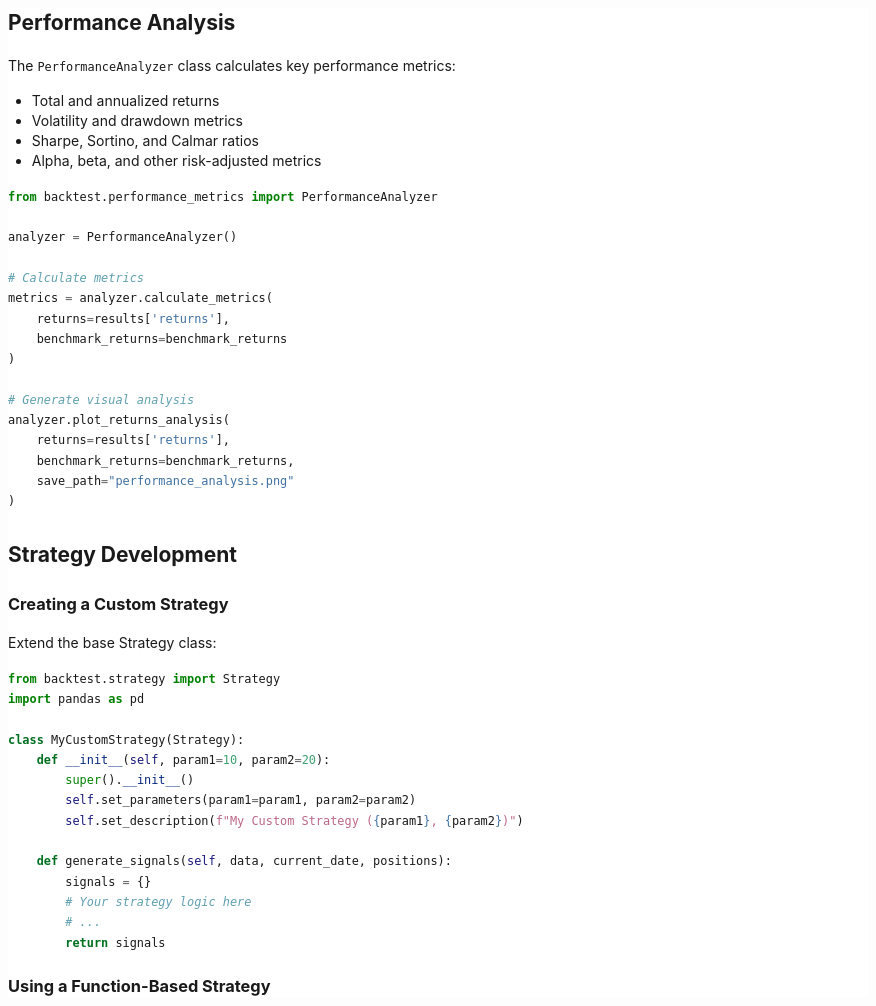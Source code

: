 ## Performance Analysis

The `PerformanceAnalyzer` class calculates key performance metrics:

- Total and annualized returns
- Volatility and drawdown metrics
- Sharpe, Sortino, and Calmar ratios
- Alpha, beta, and other risk-adjusted metrics

```python
from backtest.performance_metrics import PerformanceAnalyzer

analyzer = PerformanceAnalyzer()

# Calculate metrics
metrics = analyzer.calculate_metrics(
    returns=results['returns'],
    benchmark_returns=benchmark_returns
)

# Generate visual analysis
analyzer.plot_returns_analysis(
    returns=results['returns'],
    benchmark_returns=benchmark_returns,
    save_path="performance_analysis.png"
)
```

## Strategy Development

### Creating a Custom Strategy

Extend the base Strategy class:

```python
from backtest.strategy import Strategy
import pandas as pd

class MyCustomStrategy(Strategy):
    def __init__(self, param1=10, param2=20):
        super().__init__()
        self.set_parameters(param1=param1, param2=param2)
        self.set_description(f"My Custom Strategy ({param1}, {param2})")
    
    def generate_signals(self, data, current_date, positions):
        signals = {}
        # Your strategy logic here
        # ...
        return signals
```

### Using a Function-Based Strategy
